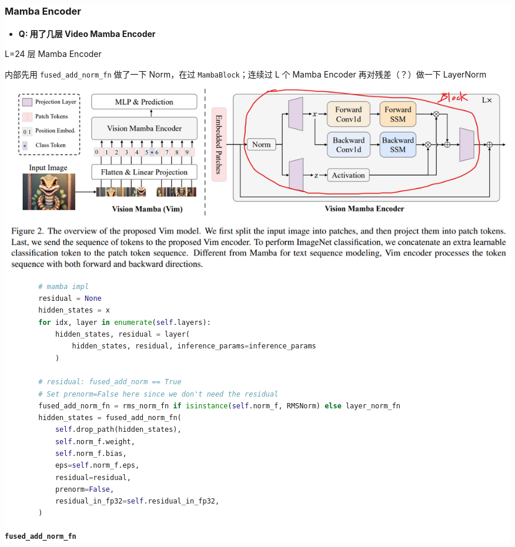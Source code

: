 

### Mamba Encoder

- **Q: 用了几层 Video Mamba Encoder**

L=24 层 Mamba Encoder

内部先用 `fused_add_norm_fn` 做了一下 Norm，在过 `MambaBlock`；连续过 L 个 Mamba Encoder 再对残差（？）做一下 LayerNorm

![image-20240313170024570](docs/2024_03_Arxiv_VideoMamba--State-Space-Model-for-Efficient-Video-Understanding_Note/image-20240313170024570.png)

```python
        # mamba impl
        residual = None
        hidden_states = x
        for idx, layer in enumerate(self.layers):
            hidden_states, residual = layer(
                hidden_states, residual, inference_params=inference_params
            )
        
        # residual: fused_add_norm == True
        # Set prenorm=False here since we don't need the residual
        fused_add_norm_fn = rms_norm_fn if isinstance(self.norm_f, RMSNorm) else layer_norm_fn
        hidden_states = fused_add_norm_fn(
            self.drop_path(hidden_states),
            self.norm_f.weight,
            self.norm_f.bias,
            eps=self.norm_f.eps,
            residual=residual,
            prenorm=False,
            residual_in_fp32=self.residual_in_fp32,
        )
```





#### `fused_add_norm_fn`
